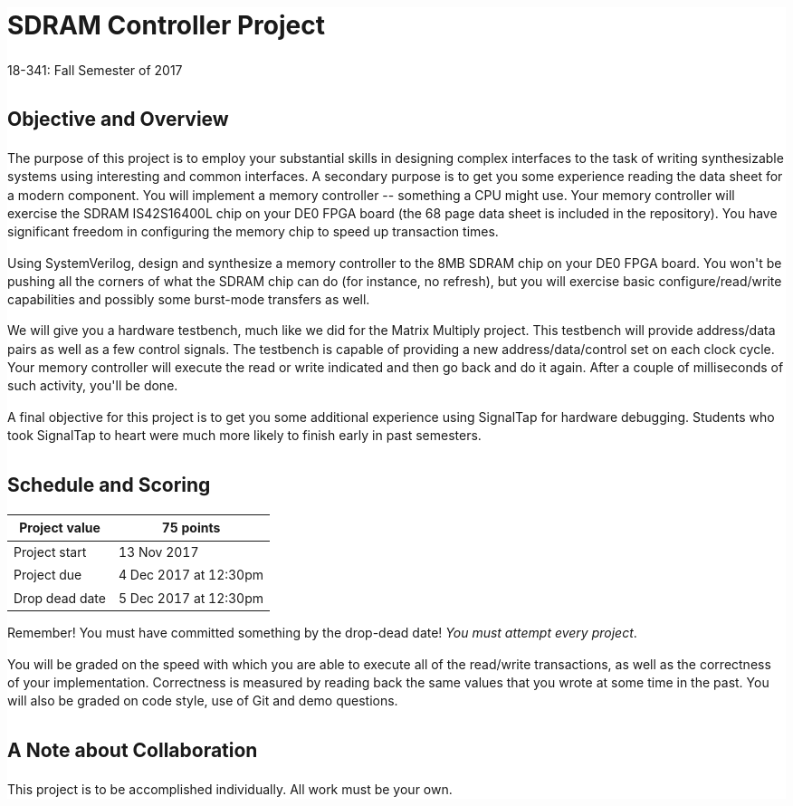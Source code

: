 # SDRAM Controller Project

18-341: Fall Semester of 2017

## Objective and Overview

The purpose of this project is to employ your substantial skills in designing
complex interfaces to the task of writing synthesizable systems using
interesting and common interfaces.  A secondary purpose is to get you some
experience reading the data sheet for a modern component.  You will implement
a memory controller -- something a CPU might use.  Your memory controller will
exercise the SDRAM IS42S16400L chip on your DE0 FPGA board (the 68 page data
sheet is included in the repository).  You have significant freedom in
configuring the memory chip to speed up transaction times.

Using SystemVerilog, design and synthesize a memory controller to the 8MB SDRAM
chip on your DE0 FPGA board.  You won't be pushing all the corners of what the
SDRAM chip can do (for instance, no refresh), but you will exercise basic
configure/read/write capabilities and possibly some burst-mode transfers as
well.

We will give you a hardware testbench, much like we did for the Matrix Multiply
project.  This testbench will provide address/data pairs as well as a few
control signals.  The testbench is capable of providing a new
address/data/control set on each clock cycle.  Your memory controller will
execute the read or write indicated and then go back and do it again.  After
a couple of milliseconds of such activity, you'll be done.

A final objective for this project is to get you some additional experience
using SignalTap for hardware debugging.  Students who took SignalTap to heart
were much more likely to finish early in past semesters.

## Schedule and Scoring

Project value | 75 points
--- | ---
Project start | 13 Nov 2017
Project due | 4 Dec 2017 at 12:30pm
Drop dead date | 5 Dec 2017 at 12:30pm

Remember!  You must have committed something by the drop-dead date!  *You must
attempt every project*.

You will be graded on the speed with which you are able to execute all of the
read/write transactions, as well as the correctness of your implementation.
Correctness is measured by reading back the same values that you wrote at some
time in the past.  You will also be graded on code style, use of Git and demo
questions.

## A Note about Collaboration

This project is to be accomplished individually.  All work must be your own.
